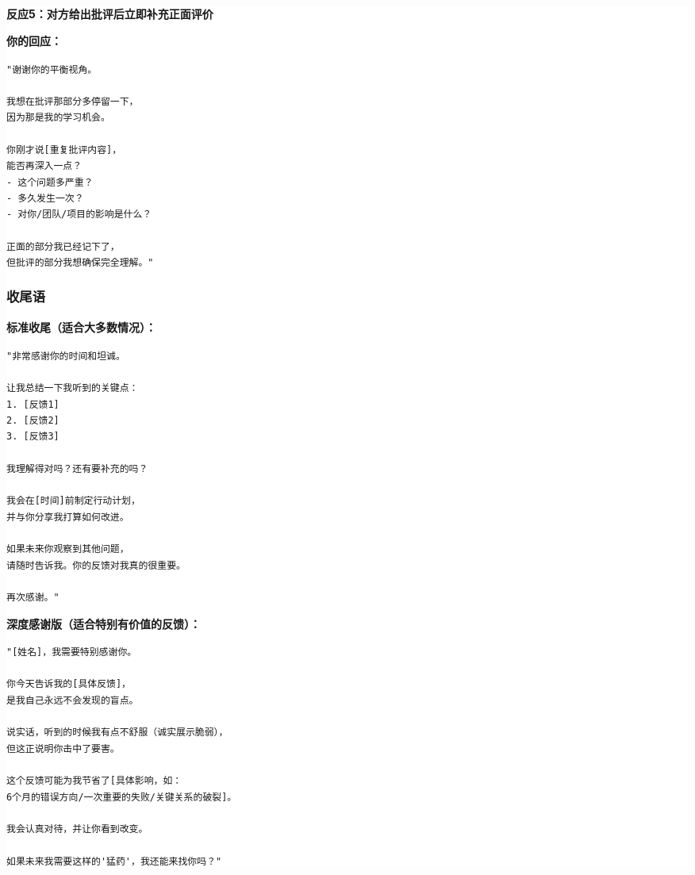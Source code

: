 **反应5：对方给出批评后立即补充正面评价**

**你的回应：**
```
"谢谢你的平衡视角。

我想在批评那部分多停留一下，
因为那是我的学习机会。

你刚才说[重复批评内容]，
能否再深入一点？
- 这个问题多严重？
- 多久发生一次？
- 对你/团队/项目的影响是什么？

正面的部分我已经记下了，
但批评的部分我想确保完全理解。"
```

### 收尾语

**标准收尾（适合大多数情况）：**
```
"非常感谢你的时间和坦诚。

让我总结一下我听到的关键点：
1. [反馈1]
2. [反馈2]
3. [反馈3]

我理解得对吗？还有要补充的吗？

我会在[时间]前制定行动计划，
并与你分享我打算如何改进。

如果未来你观察到其他问题，
请随时告诉我。你的反馈对我真的很重要。

再次感谢。"
```

**深度感谢版（适合特别有价值的反馈）：**
```
"[姓名]，我需要特别感谢你。

你今天告诉我的[具体反馈]，
是我自己永远不会发现的盲点。

说实话，听到的时候我有点不舒服（诚实展示脆弱），
但这正说明你击中了要害。

这个反馈可能为我节省了[具体影响，如：
6个月的错误方向/一次重要的失败/关键关系的破裂]。

我会认真对待，并让你看到改变。

如果未来我需要这样的'猛药'，我还能来找你吗？"
```
